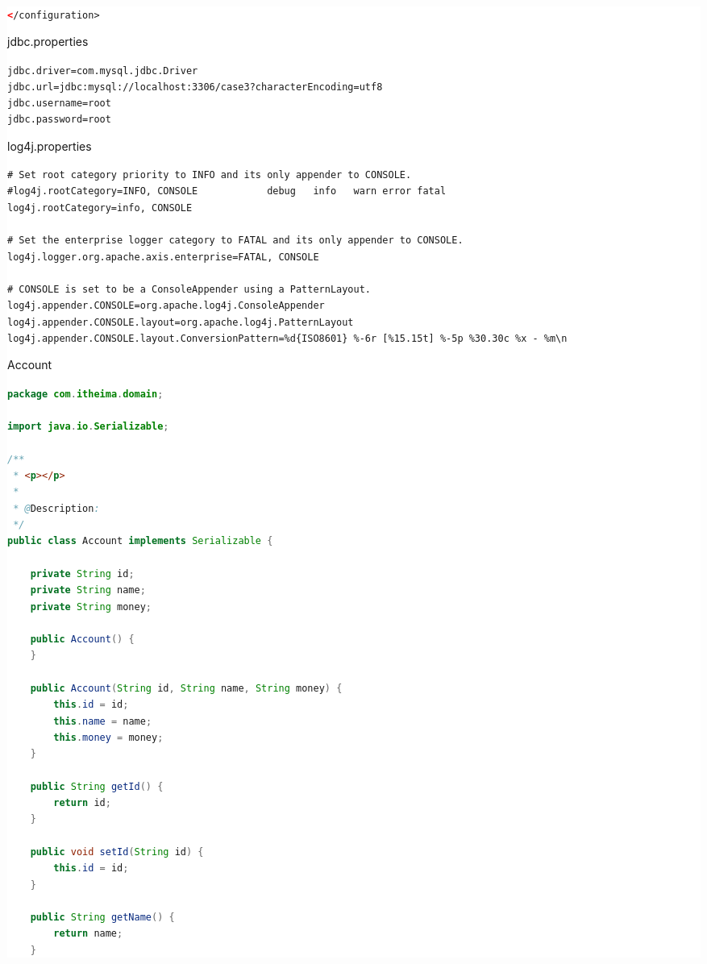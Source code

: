 ```XML
</configuration>
```

jdbc.properties

```XML
jdbc.driver=com.mysql.jdbc.Driver
jdbc.url=jdbc:mysql://localhost:3306/case3?characterEncoding=utf8
jdbc.username=root
jdbc.password=root
```

log4j.properties

```XML
# Set root category priority to INFO and its only appender to CONSOLE.
#log4j.rootCategory=INFO, CONSOLE            debug   info   warn error fatal
log4j.rootCategory=info, CONSOLE

# Set the enterprise logger category to FATAL and its only appender to CONSOLE.
log4j.logger.org.apache.axis.enterprise=FATAL, CONSOLE

# CONSOLE is set to be a ConsoleAppender using a PatternLayout.
log4j.appender.CONSOLE=org.apache.log4j.ConsoleAppender
log4j.appender.CONSOLE.layout=org.apache.log4j.PatternLayout
log4j.appender.CONSOLE.layout.ConversionPattern=%d{ISO8601} %-6r [%15.15t] %-5p %30.30c %x - %m\n
```

Account

```JAVA
package com.itheima.domain;

import java.io.Serializable;

/**
 * <p></p>
 *
 * @Description:
 */
public class Account implements Serializable {

    private String id;
    private String name;
    private String money;

    public Account() {
    }

    public Account(String id, String name, String money) {
        this.id = id;
        this.name = name;
        this.money = money;
    }

    public String getId() {
        return id;
    }

    public void setId(String id) {
        this.id = id;
    }

    public String getName() {
        return name;
    }

```
